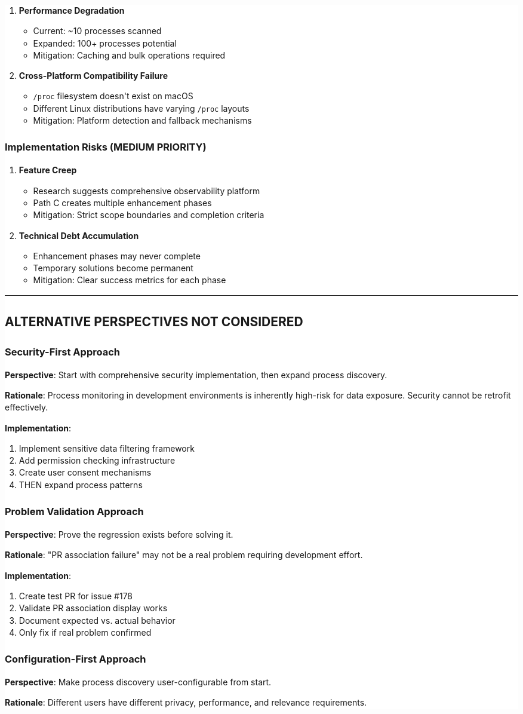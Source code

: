 1. **Performance Degradation**
   - Current: ~10 processes scanned
   - Expanded: 100+ processes potential
   - Mitigation: Caching and bulk operations required

2. **Cross-Platform Compatibility Failure**
   - `/proc` filesystem doesn't exist on macOS
   - Different Linux distributions have varying `/proc` layouts
   - Mitigation: Platform detection and fallback mechanisms

### Implementation Risks (MEDIUM PRIORITY)

1. **Feature Creep**
   - Research suggests comprehensive observability platform
   - Path C creates multiple enhancement phases
   - Mitigation: Strict scope boundaries and completion criteria

2. **Technical Debt Accumulation**
   - Enhancement phases may never complete
   - Temporary solutions become permanent
   - Mitigation: Clear success metrics for each phase

---

## ALTERNATIVE PERSPECTIVES NOT CONSIDERED

### Security-First Approach
**Perspective**: Start with comprehensive security implementation, then expand process discovery.

**Rationale**: Process monitoring in development environments is inherently high-risk for data exposure. Security cannot be retrofit effectively.

**Implementation**: 
1. Implement sensitive data filtering framework
2. Add permission checking infrastructure  
3. Create user consent mechanisms
4. THEN expand process patterns

### Problem Validation Approach
**Perspective**: Prove the regression exists before solving it.

**Rationale**: "PR association failure" may not be a real problem requiring development effort.

**Implementation**:
1. Create test PR for issue #178
2. Validate PR association display works
3. Document expected vs. actual behavior
4. Only fix if real problem confirmed

### Configuration-First Approach
**Perspective**: Make process discovery user-configurable from start.

**Rationale**: Different users have different privacy, performance, and relevance requirements.
